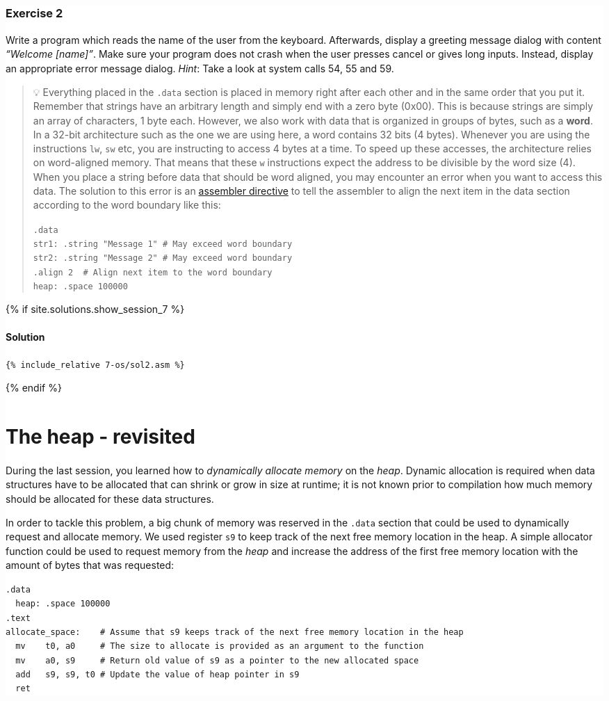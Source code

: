 </table>

### Exercise 2

Write a program which reads the name of the user from the keyboard. Afterwards, display a greeting message dialog with content *“Welcome [name]”*. Make sure your program does not crash when the user presses cancel or gives long inputs. Instead, display an appropriate error message dialog. *Hint*: Take a look at system calls 54, 55 and 59.

> :bulb: Everything placed in the `.data` section is placed in memory right after each other and in the same order that you put it. Remember that strings have an arbitrary length and simply end with a zero byte (0x00). This is because strings are simply an array of characters, 1 byte each. However, we also work with data that is organized in groups of bytes, such as a **word**. In a 32-bit architecture such as the one we are using here, a word contains 32 bits (4 bytes). Whenever you are using the instructions `lw`, `sw` etc, you are instructing to access 4 bytes at a time. To speed up these accesses, the architecture relies on word-aligned memory. That means that these `w` instructions expect the address to be divisible by the word size (4).
> When you place a string before data that should be word aligned, you may encounter an error when you want to access this data. The solution to this error is an [assembler directive](https://github.com/TheThirdOne/rars/wiki/Assembler-Directives) to tell the assembler to align the next item in the data section according to the word boundary like this:
> ```text
> .data
> str1: .string "Message 1" # May exceed word boundary
> str2: .string "Message 2" # May exceed word boundary
> .align 2	# Align next item to the word boundary
> heap: .space 100000
> ```

{% if site.solutions.show_session_7 %}

#### Solution

```text
{% include_relative 7-os/sol2.asm %}
```

{% endif %}

# The heap - revisited
During the last session, you learned how to *dynamically allocate memory* on the *heap*. Dynamic allocation is required when data structures have to be allocated that can shrink or grow in size at runtime; it is not known prior to compilation how much memory should be allocated for these data structures.

In order to tackle this problem, a big chunk of memory was reserved in the `.data` section that could be used to dynamically request and allocate memory. We used register `s9` to keep track of the next free memory location in the heap. A simple allocator function could be used to request memory from the *heap* and increase the address of the first free memory location with the amount of bytes that was requested:

``` text
.data
  heap: .space 100000
.text
allocate_space:    # Assume that s9 keeps track of the next free memory location in the heap
  mv    t0, a0     # The size to allocate is provided as an argument to the function
  mv    a0, s9     # Return old value of s9 as a pointer to the new allocated space
  add   s9, s9, t0 # Update the value of heap pointer in s9
  ret
```
